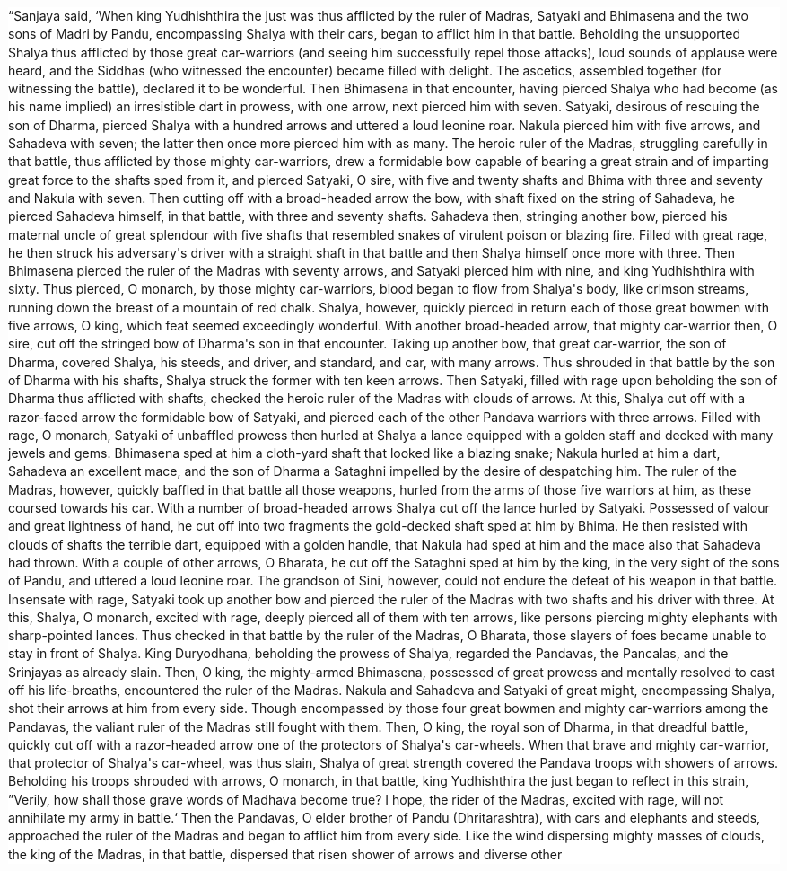 “Sanjaya said, ‘When king Yudhishthira the just was thus afflicted by the ruler of Madras, Satyaki and Bhimasena and the two sons of Madri by Pandu, encompassing Shalya with their cars, began to afflict him in that battle. Beholding the unsupported Shalya thus afflicted by those great car-warriors (and seeing him successfully repel those attacks), loud sounds of applause were heard, and the Siddhas (who witnessed the encounter) became filled with delight. The ascetics, assembled together (for witnessing the battle), declared it to be wonderful. Then Bhimasena in that encounter, having pierced Shalya who had become (as his name implied) an irresistible dart in prowess, with one arrow, next pierced him with seven. Satyaki, desirous of rescuing the son of Dharma, pierced Shalya with a hundred arrows and uttered a loud leonine roar. Nakula pierced him with five arrows, and Sahadeva with seven; the latter then once more pierced him with as many. The heroic ruler of the Madras, struggling carefully in that battle, thus afflicted by those mighty car-warriors, drew a formidable bow capable of bearing a great strain and of imparting great force to the shafts sped from it, and pierced Satyaki, O sire, with five and twenty shafts and Bhima with three and seventy and Nakula with seven. Then cutting off with a broad-headed arrow the bow, with shaft fixed on the string of Sahadeva, he pierced Sahadeva himself, in that battle, with three and seventy shafts. Sahadeva then, stringing another bow, pierced his maternal uncle of great splendour with five shafts that resembled snakes of virulent poison or blazing fire. Filled with great rage, he then struck his adversary's driver with a straight shaft in that battle and then Shalya himself once more with three. Then Bhimasena pierced the ruler of the Madras with seventy arrows, and Satyaki pierced him with nine, and king Yudhishthira with sixty. Thus pierced, O monarch, by those mighty car-warriors, blood began to flow from Shalya's body, like crimson streams, running down the breast of a mountain of red chalk. Shalya, however, quickly pierced in return each of those great bowmen with five arrows, O king, which feat seemed exceedingly wonderful. With another broad-headed arrow, that mighty car-warrior then, O sire, cut off the stringed bow of Dharma's son in that encounter. Taking up another bow, that great car-warrior, the son of Dharma, covered Shalya, his steeds, and driver, and standard, and car, with many arrows. Thus shrouded in that battle by the son of Dharma with his shafts, Shalya struck the former with ten keen arrows. Then Satyaki, filled with rage upon beholding the son of Dharma thus afflicted with shafts, checked the heroic ruler of the Madras with clouds of arrows. At this, Shalya cut off with a razor-faced arrow the formidable bow of Satyaki, and pierced each of the other Pandava warriors with three arrows. Filled with rage, O monarch, Satyaki of unbaffled prowess then hurled at Shalya a lance equipped with a golden staff and decked with many jewels and gems. Bhimasena sped at him a cloth-yard shaft that looked like a blazing snake; Nakula hurled at him a dart, Sahadeva an excellent mace, and the son of Dharma a Sataghni impelled by the desire of despatching him. The ruler of the Madras, however, quickly baffled in that battle all those weapons, hurled from the arms of those five warriors at him, as these coursed towards his car. With a number of broad-headed arrows Shalya cut off the lance hurled by Satyaki. Possessed of valour and great lightness of hand, he cut off into two fragments the gold-decked shaft sped at him by Bhima. He then resisted with clouds of shafts the terrible dart, equipped with a golden handle, that Nakula had sped at him and the mace also that Sahadeva had thrown. With a couple of other arrows, O Bharata, he cut off the Sataghni sped at him by the king, in the very sight of the sons of Pandu, and uttered a loud leonine roar. The grandson of Sini, however, could not endure the defeat of his weapon in that battle. Insensate with rage, Satyaki took up another bow and pierced the ruler of the Madras with two shafts and his driver with three. At this, Shalya, O monarch, excited with rage, deeply pierced all of them with ten arrows, like persons piercing mighty elephants with sharp-pointed lances. Thus checked in that battle by the ruler of the Madras, O Bharata, those slayers of foes became unable to stay in front of Shalya. King Duryodhana, beholding the prowess of Shalya, regarded the Pandavas, the Pancalas, and the Srinjayas as already slain. Then, O king, the mighty-armed Bhimasena, possessed of great prowess and mentally resolved to cast off his life-breaths, encountered the ruler of the Madras. Nakula and Sahadeva and Satyaki of great might, encompassing Shalya, shot their arrows at him from every side. Though encompassed by those four great bowmen and mighty car-warriors among the Pandavas, the valiant ruler of the Madras still fought with them. Then, O king, the royal son of Dharma, in that dreadful battle, quickly cut off with a razor-headed arrow one of the protectors of Shalya's car-wheels. When that brave and mighty car-warrior, that protector of Shalya's car-wheel, was thus slain, Shalya of great strength covered the Pandava troops with showers of arrows. Beholding his troops shrouded with arrows, O monarch, in that battle, king Yudhishthira the just began to reflect in this strain, ”Verily, how shall those grave words of Madhava become true? I hope, the rider of the Madras, excited with rage, will not annihilate my army in battle.‘ Then the Pandavas, O elder brother of Pandu (Dhritarashtra), with cars and elephants and steeds, approached the ruler of the Madras and began to afflict him from every side. Like the wind dispersing mighty masses of clouds, the king of the Madras, in that battle, dispersed that risen shower of arrows and diverse other
